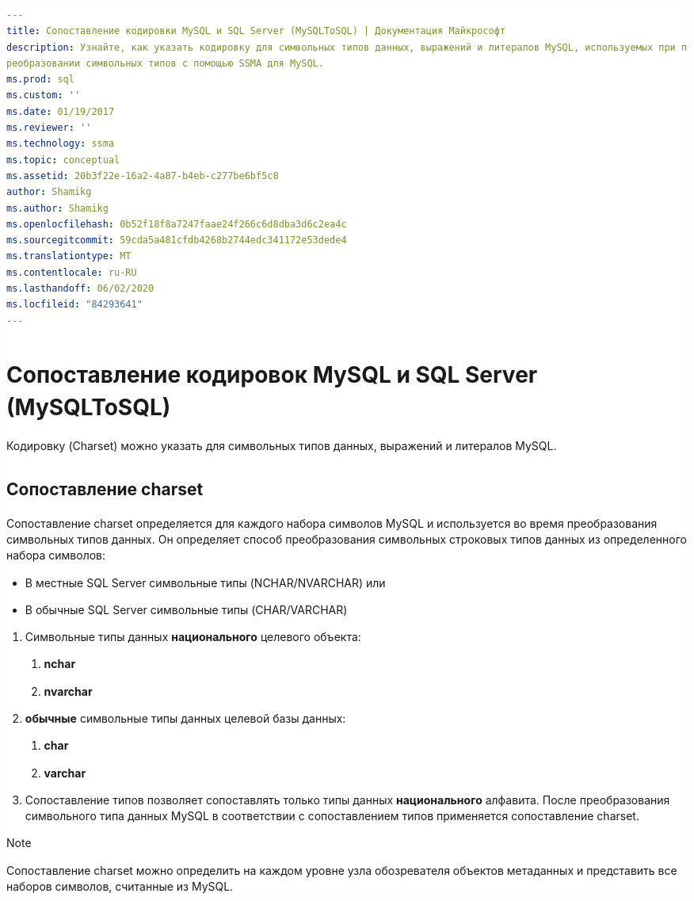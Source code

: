 ```yaml
---
title: Сопоставление кодировки MySQL и SQL Server (MySQLToSQL) | Документация Майкрософт
description: Узнайте, как указать кодировку для символьных типов данных, выражений и литералов MySQL, используемых при преобразовании символьных типов с помощью SSMA для MySQL.
ms.prod: sql
ms.custom: ''
ms.date: 01/19/2017
ms.reviewer: ''
ms.technology: ssma
ms.topic: conceptual
ms.assetid: 20b3f22e-16a2-4a87-b4eb-c277be6bf5c8
author: Shamikg
ms.author: Shamikg
ms.openlocfilehash: 0b52f18f8a7247faae24f266c6d8dba3d6c2ea4c
ms.sourcegitcommit: 59cda5a481cfdb4268b2744edc341172e53dede4
ms.translationtype: MT
ms.contentlocale: ru-RU
ms.lasthandoff: 06/02/2020
ms.locfileid: "84293641"
---
```

# <a name="mapping-mysql-and-sql-server-character-set-mysqltosql"></a>Сопоставление кодировок MySQL и SQL Server (MySQLToSQL)
Кодировку (Charset) можно указать для символьных типов данных, выражений и литералов MySQL.  
  
## <a name="charset-mapping"></a>Сопоставление charset  
Сопоставление charset определяется для каждого набора символов MySQL и используется во время преобразования символьных типов данных. Он определяет способ преобразования символьных строковых типов данных из определенного набора символов:  
  
-   В местные SQL Server символьные типы (NCHAR/NVARCHAR) или  
  
-   В обычные SQL Server символьные типы (CHAR/VARCHAR)  
  
1.  Символьные типы данных **национального** целевого объекта:  
  
    1.  **nchar**  
  
    2.  **nvarchar**  
  
2.  **обычные** символьные типы данных целевой базы данных:  
  
    1.  **char**  
  
    2.  **varchar**  
  
3.  Сопоставление типов позволяет сопоставлять только типы данных **национального** алфавита. После преобразования символьного типа данных MySQL в соответствии с сопоставлением типов применяется сопоставление charset.  
  
> [!NOTE]  
> Сопоставление charset можно определить на каждом уровне узла обозревателя объектов метаданных и представить все наборов символов, считанные из MySQL.  
  